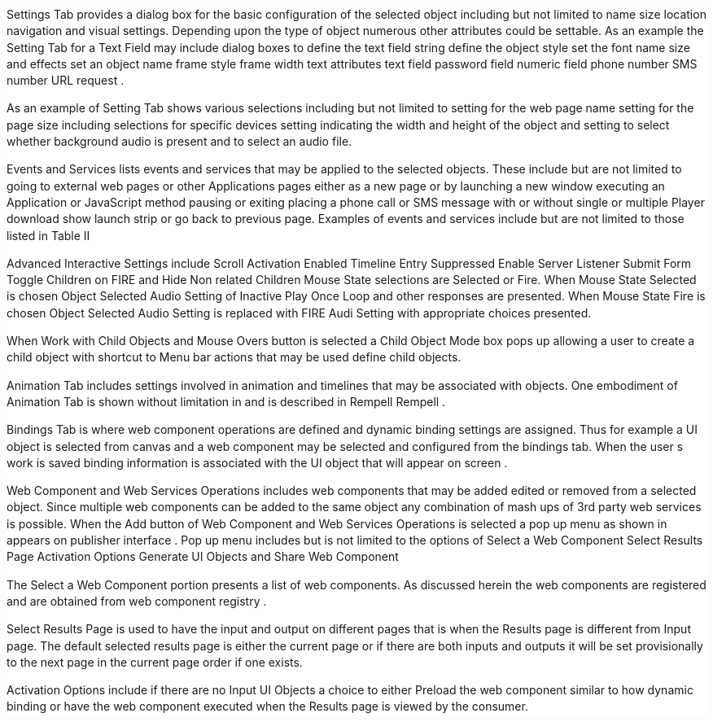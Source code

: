 Settings Tab provides a dialog box for the basic configuration of the selected object including but not limited to name size location navigation and visual settings. Depending upon the type of object numerous other attributes could be settable. As an example the Setting Tab for a Text Field may include dialog boxes to define the text field string define the object style set the font name size and effects set an object name frame style frame width text attributes text field password field numeric field phone number SMS number URL request .

As an example of Setting Tab shows various selections including but not limited to setting for the web page name setting for the page size including selections for specific devices setting indicating the width and height of the object and setting to select whether background audio is present and to select an audio file.

Events and Services lists events and services that may be applied to the selected objects. These include but are not limited to going to external web pages or other Applications pages either as a new page or by launching a new window executing an Application or JavaScript method pausing or exiting placing a phone call or SMS message with or without single or multiple Player download show launch strip or go back to previous page. Examples of events and services include but are not limited to those listed in Table II

Advanced Interactive Settings include Scroll Activation Enabled Timeline Entry Suppressed Enable Server Listener Submit Form Toggle Children on FIRE and Hide Non related Children Mouse State selections are Selected or Fire. When Mouse State Selected is chosen Object Selected Audio Setting of Inactive Play Once Loop and other responses are presented. When Mouse State Fire is chosen Object Selected Audio Setting is replaced with FIRE Audi Setting with appropriate choices presented.

When Work with Child Objects and Mouse Overs button is selected a Child Object Mode box pops up allowing a user to create a child object with shortcut to Menu bar actions that may be used define child objects.

Animation Tab includes settings involved in animation and timelines that may be associated with objects. One embodiment of Animation Tab is shown without limitation in and is described in Rempell Rempell .

Bindings Tab is where web component operations are defined and dynamic binding settings are assigned. Thus for example a UI object is selected from canvas and a web component may be selected and configured from the bindings tab. When the user s work is saved binding information is associated with the UI object that will appear on screen .

Web Component and Web Services Operations includes web components that may be added edited or removed from a selected object. Since multiple web components can be added to the same object any combination of mash ups of 3rd party web services is possible. When the Add button of Web Component and Web Services Operations is selected a pop up menu as shown in appears on publisher interface . Pop up menu includes but is not limited to the options of Select a Web Component Select Results Page Activation Options Generate UI Objects and Share Web Component

The Select a Web Component portion presents a list of web components. As discussed herein the web components are registered and are obtained from web component registry .

Select Results Page is used to have the input and output on different pages that is when the Results page is different from Input page. The default selected results page is either the current page or if there are both inputs and outputs it will be set provisionally to the next page in the current page order if one exists.

Activation Options include if there are no Input UI Objects a choice to either Preload the web component similar to how dynamic binding or have the web component executed when the Results page is viewed by the consumer.
